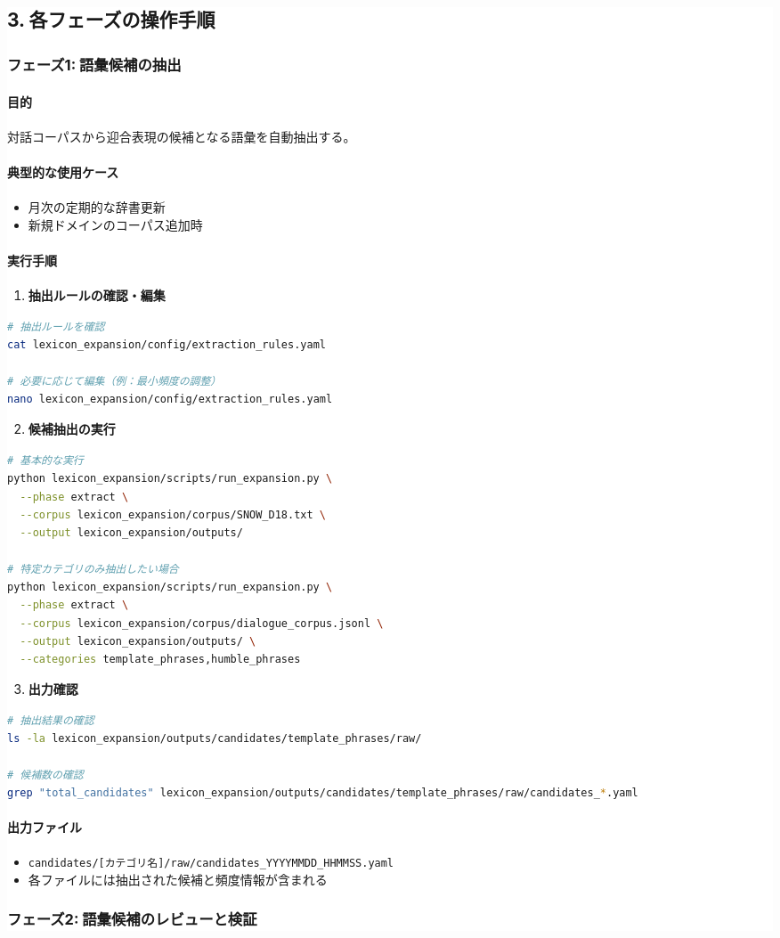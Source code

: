 ## 3. 各フェーズの操作手順

### フェーズ1: 語彙候補の抽出

#### 目的
対話コーパスから迎合表現の候補となる語彙を自動抽出する。

#### 典型的な使用ケース
- 月次の定期的な辞書更新
- 新規ドメインのコーパス追加時

#### 実行手順

1. **抽出ルールの確認・編集**
```bash
# 抽出ルールを確認
cat lexicon_expansion/config/extraction_rules.yaml

# 必要に応じて編集（例：最小頻度の調整）
nano lexicon_expansion/config/extraction_rules.yaml
```

2. **候補抽出の実行**
```bash
# 基本的な実行
python lexicon_expansion/scripts/run_expansion.py \
  --phase extract \
  --corpus lexicon_expansion/corpus/SNOW_D18.txt \
  --output lexicon_expansion/outputs/

# 特定カテゴリのみ抽出したい場合
python lexicon_expansion/scripts/run_expansion.py \
  --phase extract \
  --corpus lexicon_expansion/corpus/dialogue_corpus.jsonl \
  --output lexicon_expansion/outputs/ \
  --categories template_phrases,humble_phrases
```

3. **出力確認**
```bash
# 抽出結果の確認
ls -la lexicon_expansion/outputs/candidates/template_phrases/raw/

# 候補数の確認
grep "total_candidates" lexicon_expansion/outputs/candidates/template_phrases/raw/candidates_*.yaml
```

#### 出力ファイル
- `candidates/[カテゴリ名]/raw/candidates_YYYYMMDD_HHMMSS.yaml`
- 各ファイルには抽出された候補と頻度情報が含まれる

### フェーズ2: 語彙候補のレビューと検証
